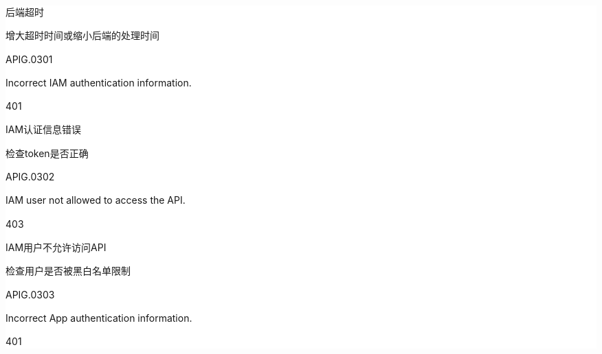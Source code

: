 <td class="cellrowborder" valign="top" width="22%" headers="mcps1.2.6.1.4 "><p id="zh-cn_topic_0114957009_p3151854143118"><a name="zh-cn_topic_0114957009_p3151854143118"></a><a name="zh-cn_topic_0114957009_p3151854143118"></a>后端超时</p>
</td>
<td class="cellrowborder" valign="top" width="25%" headers="mcps1.2.6.1.5 "><p id="zh-cn_topic_0114957009_p1751025613120"><a name="zh-cn_topic_0114957009_p1751025613120"></a><a name="zh-cn_topic_0114957009_p1751025613120"></a>增大超时时间或缩小后端的处理时间</p>
</td>
</tr>
<tr id="zh-cn_topic_0114957009_row8455759192110"><td class="cellrowborder" valign="top" width="13%" headers="mcps1.2.6.1.1 "><p id="zh-cn_topic_0114957009_p1975621183918"><a name="zh-cn_topic_0114957009_p1975621183918"></a><a name="zh-cn_topic_0114957009_p1975621183918"></a>APIG.0301</p>
</td>
<td class="cellrowborder" valign="top" width="30%" headers="mcps1.2.6.1.2 "><p id="zh-cn_topic_0114957009_p24551592219"><a name="zh-cn_topic_0114957009_p24551592219"></a><a name="zh-cn_topic_0114957009_p24551592219"></a>Incorrect IAM authentication information.</p>
</td>
<td class="cellrowborder" valign="top" width="10%" headers="mcps1.2.6.1.3 "><p id="zh-cn_topic_0114957009_p1845585902117"><a name="zh-cn_topic_0114957009_p1845585902117"></a><a name="zh-cn_topic_0114957009_p1845585902117"></a>401</p>
</td>
<td class="cellrowborder" valign="top" width="22%" headers="mcps1.2.6.1.4 "><p id="zh-cn_topic_0114957009_p1545595911217"><a name="zh-cn_topic_0114957009_p1545595911217"></a><a name="zh-cn_topic_0114957009_p1545595911217"></a>IAM认证信息错误</p>
</td>
<td class="cellrowborder" valign="top" width="25%" headers="mcps1.2.6.1.5 "><p id="zh-cn_topic_0114957009_p12343114917321"><a name="zh-cn_topic_0114957009_p12343114917321"></a><a name="zh-cn_topic_0114957009_p12343114917321"></a>检查token是否正确</p>
</td>
</tr>
<tr id="zh-cn_topic_0114957009_row19131850192511"><td class="cellrowborder" valign="top" width="13%" headers="mcps1.2.6.1.1 "><p id="zh-cn_topic_0114957009_p5761021173920"><a name="zh-cn_topic_0114957009_p5761021173920"></a><a name="zh-cn_topic_0114957009_p5761021173920"></a>APIG.0302</p>
</td>
<td class="cellrowborder" valign="top" width="30%" headers="mcps1.2.6.1.2 "><p id="zh-cn_topic_0114957009_p977560181213"><a name="zh-cn_topic_0114957009_p977560181213"></a><a name="zh-cn_topic_0114957009_p977560181213"></a>IAM user not allowed to access the API.</p>
</td>
<td class="cellrowborder" valign="top" width="10%" headers="mcps1.2.6.1.3 "><p id="zh-cn_topic_0114957009_p111515011256"><a name="zh-cn_topic_0114957009_p111515011256"></a><a name="zh-cn_topic_0114957009_p111515011256"></a>403</p>
</td>
<td class="cellrowborder" valign="top" width="22%" headers="mcps1.2.6.1.4 "><p id="zh-cn_topic_0114957009_p10151950102516"><a name="zh-cn_topic_0114957009_p10151950102516"></a><a name="zh-cn_topic_0114957009_p10151950102516"></a>IAM用户不允许访问API</p>
</td>
<td class="cellrowborder" valign="top" width="25%" headers="mcps1.2.6.1.5 "><p id="zh-cn_topic_0114957009_p3343049113210"><a name="zh-cn_topic_0114957009_p3343049113210"></a><a name="zh-cn_topic_0114957009_p3343049113210"></a>检查用户是否被黑白名单限制</p>
</td>
</tr>
<tr id="zh-cn_topic_0114957009_row555435212513"><td class="cellrowborder" valign="top" width="13%" headers="mcps1.2.6.1.1 "><p id="zh-cn_topic_0114957009_p17692114399"><a name="zh-cn_topic_0114957009_p17692114399"></a><a name="zh-cn_topic_0114957009_p17692114399"></a>APIG.0303</p>
</td>
<td class="cellrowborder" valign="top" width="30%" headers="mcps1.2.6.1.2 "><p id="zh-cn_topic_0114957009_p2554152172520"><a name="zh-cn_topic_0114957009_p2554152172520"></a><a name="zh-cn_topic_0114957009_p2554152172520"></a>Incorrect App authentication information.</p>
</td>
<td class="cellrowborder" valign="top" width="10%" headers="mcps1.2.6.1.3 "><p id="zh-cn_topic_0114957009_p19554125262516"><a name="zh-cn_topic_0114957009_p19554125262516"></a><a name="zh-cn_topic_0114957009_p19554125262516"></a>401</p>
</td>